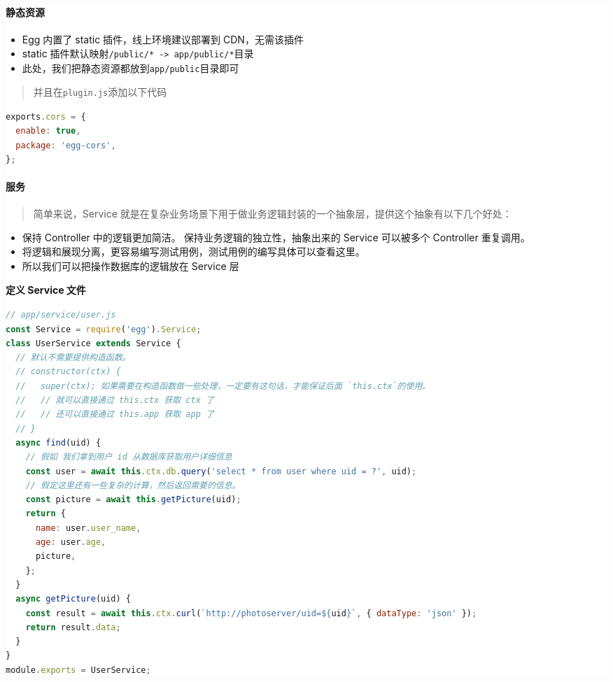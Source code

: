 #### 静态资源

- Egg 内置了 static 插件，线上环境建议部署到 CDN，无需该插件
- static 插件默认映射`/public/* -> app/public/*`目录
- 此处，我们把静态资源都放到`app/public`目录即可

> 并且在`plugin.js`添加以下代码

```js
exports.cors = {
  enable: true,
  package: 'egg-cors',
};
```

#### 服务

> 简单来说，Service 就是在复杂业务场景下用于做业务逻辑封装的一个抽象层，提供这个抽象有以下几个好处：

- 保持 Controller 中的逻辑更加简洁。
保持业务逻辑的独立性，抽象出来的 Service 可以被多个 Controller 重复调用。
- 将逻辑和展现分离，更容易编写测试用例，测试用例的编写具体可以查看这里。
- 所以我们可以把操作数据库的逻辑放在 Service 层

**定义 Service 文件**

```js
// app/service/user.js
const Service = require('egg').Service;
class UserService extends Service {
  // 默认不需要提供构造函数。
  // constructor(ctx) {
  //   super(ctx); 如果需要在构造函数做一些处理，一定要有这句话，才能保证后面 `this.ctx`的使用。
  //   // 就可以直接通过 this.ctx 获取 ctx 了
  //   // 还可以直接通过 this.app 获取 app 了
  // }
  async find(uid) {
    // 假如 我们拿到用户 id 从数据库获取用户详细信息
    const user = await this.ctx.db.query('select * from user where uid = ?', uid);
    // 假定这里还有一些复杂的计算，然后返回需要的信息。
    const picture = await this.getPicture(uid);
    return {
      name: user.user_name,
      age: user.age,
      picture,
    };
  }
  async getPicture(uid) {
    const result = await this.ctx.curl(`http://photoserver/uid=${uid}`, { dataType: 'json' });
    return result.data;
  }
}
module.exports = UserService;
```
